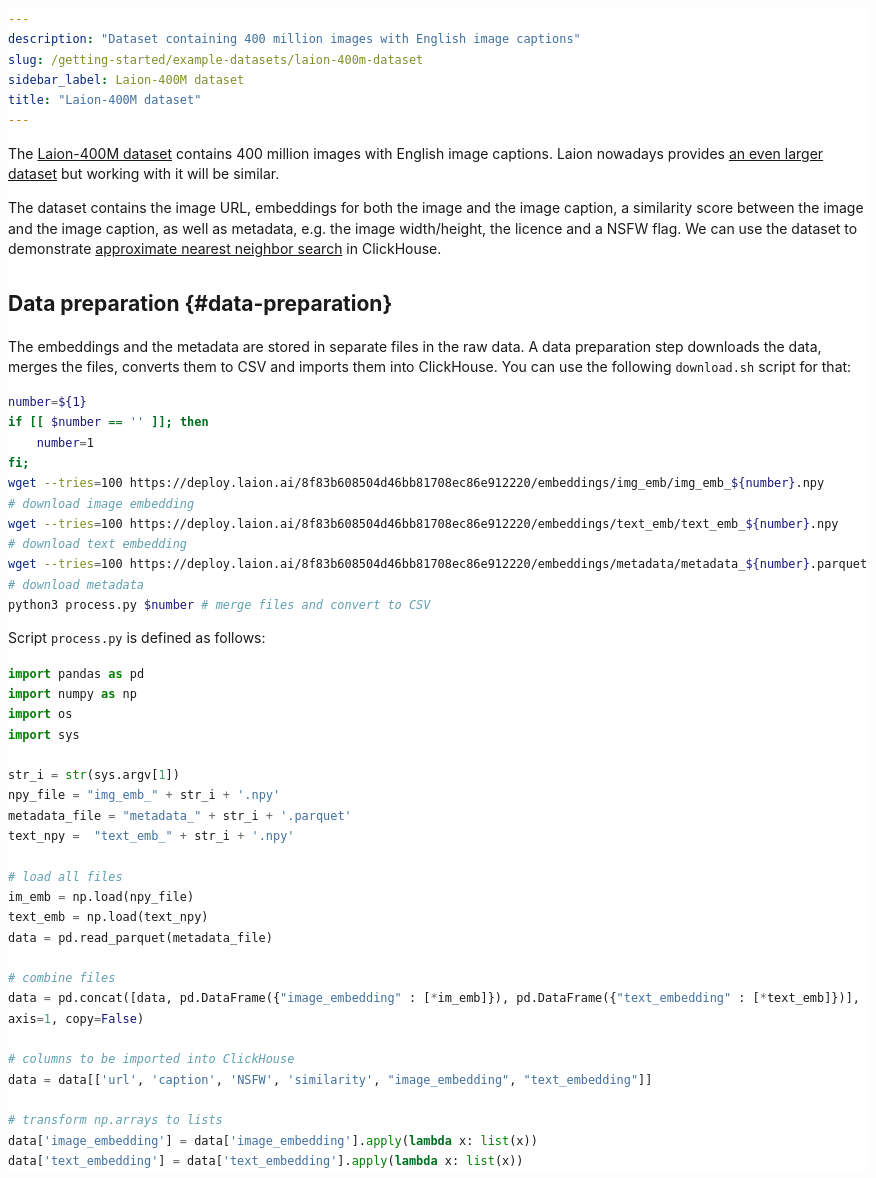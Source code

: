 ```yaml
---
description: "Dataset containing 400 million images with English image captions"
slug: /getting-started/example-datasets/laion-400m-dataset
sidebar_label: Laion-400M dataset
title: "Laion-400M dataset"
---
```


The [Laion-400M dataset](https://laion.ai/blog/laion-400-open-dataset/) contains 400 million images with English image captions. Laion nowadays provides [an even larger dataset](https://laion.ai/blog/laion-5b/) but working with it will be similar.

The dataset contains the image URL, embeddings for both the image and the image caption, a similarity score between the image and the image caption, as well as metadata, e.g. the image width/height, the licence and a NSFW flag. We can use the dataset to demonstrate [approximate nearest neighbor search](../../engines/table-engines/mergetree-family/annindexes.md) in ClickHouse.

## Data preparation {#data-preparation}

The embeddings and the metadata are stored in separate files in the raw data. A data preparation step downloads the data, merges the files,
converts them to CSV and imports them into ClickHouse. You can use the following `download.sh` script for that:

```bash
number=${1}
if [[ $number == '' ]]; then
    number=1
fi;
wget --tries=100 https://deploy.laion.ai/8f83b608504d46bb81708ec86e912220/embeddings/img_emb/img_emb_${number}.npy          # download image embedding
wget --tries=100 https://deploy.laion.ai/8f83b608504d46bb81708ec86e912220/embeddings/text_emb/text_emb_${number}.npy        # download text embedding
wget --tries=100 https://deploy.laion.ai/8f83b608504d46bb81708ec86e912220/embeddings/metadata/metadata_${number}.parquet    # download metadata
python3 process.py $number # merge files and convert to CSV
```
Script `process.py` is defined as follows:

```python
import pandas as pd
import numpy as np
import os
import sys

str_i = str(sys.argv[1])
npy_file = "img_emb_" + str_i + '.npy'
metadata_file = "metadata_" + str_i + '.parquet'
text_npy =  "text_emb_" + str_i + '.npy'

# load all files
im_emb = np.load(npy_file)
text_emb = np.load(text_npy) 
data = pd.read_parquet(metadata_file)

# combine files
data = pd.concat([data, pd.DataFrame({"image_embedding" : [*im_emb]}), pd.DataFrame({"text_embedding" : [*text_emb]})], axis=1, copy=False)

# columns to be imported into ClickHouse
data = data[['url', 'caption', 'NSFW', 'similarity', "image_embedding", "text_embedding"]]

# transform np.arrays to lists
data['image_embedding'] = data['image_embedding'].apply(lambda x: list(x))
data['text_embedding'] = data['text_embedding'].apply(lambda x: list(x))
```